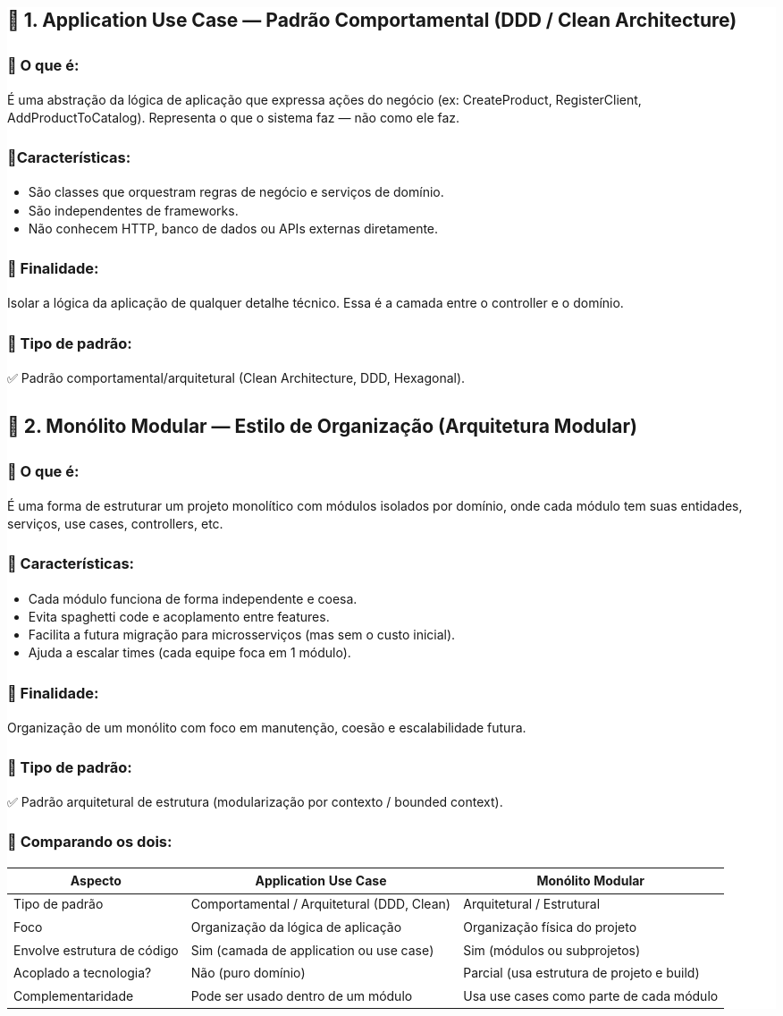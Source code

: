 ## 🧩 1. Application Use Case — Padrão Comportamental (DDD / Clean Architecture)

### 🔹 O que é:

É uma abstração da lógica de aplicação que expressa ações do negócio (ex: CreateProduct, RegisterClient, AddProductToCatalog). Representa o que o sistema faz — não como ele faz.

### 🔹Características:

- São classes que orquestram regras de negócio e serviços de domínio.
- São independentes de frameworks.
- Não conhecem HTTP, banco de dados ou APIs externas diretamente.

### 🔹 Finalidade:
Isolar a lógica da aplicação de qualquer detalhe técnico. Essa é a camada entre o controller e o domínio.

### 🔹 Tipo de padrão:
✅ Padrão comportamental/arquitetural (Clean Architecture, DDD, Hexagonal).

## 🧱 2. Monólito Modular — Estilo de Organização (Arquitetura Modular)

### 🔹 O que é:
É uma forma de estruturar um projeto monolítico com módulos isolados por domínio, onde cada módulo tem suas entidades, serviços, use cases, controllers, etc.

### 🔹 Características:
- Cada módulo funciona de forma independente e coesa.
- Evita spaghetti code e acoplamento entre features.
- Facilita a futura migração para microsserviços (mas sem o custo inicial).
- Ajuda a escalar times (cada equipe foca em 1 módulo).

### 🔹 Finalidade:
Organização de um monólito com foco em manutenção, coesão e escalabilidade futura.

### 🔹 Tipo de padrão:
✅ Padrão arquitetural de estrutura (modularização por contexto / bounded context).

### 📌 **Comparando os dois:**

| Aspecto              | Application Use Case                     | Monólito Modular                                 |
|----------------------|------------------------------------------|--------------------------------------------------|
| Tipo de padrão       | Comportamental / Arquitetural (DDD, Clean) | Arquitetural / Estrutural                        |
| Foco                 | Organização da lógica de aplicação       | Organização física do projeto                    |
| Envolve estrutura de código | Sim (camada de application ou use case) | Sim (módulos ou subprojetos)                    |
| Acoplado a tecnologia?| Não (puro domínio)                      | Parcial (usa estrutura de projeto e build)       |
| Complementaridade    | Pode ser usado dentro de um módulo       | Usa use cases como parte de cada módulo          |
